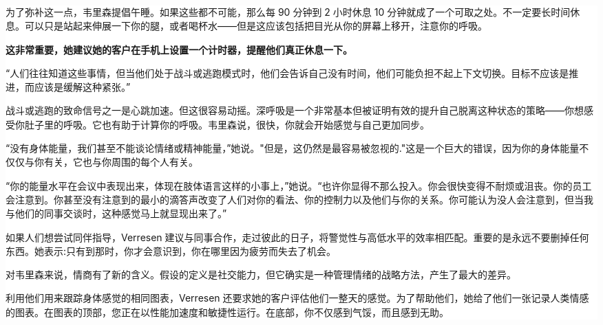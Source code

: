 为了弥补这一点，韦里森提倡午睡。如果这些都不可能，那么每 90 分钟到 2 小时休息 10 分钟就成了一个可取之处。不一定要长时间休息。可以只是站起来伸展一下你的腿，或者喝杯水——但是这应该包括把目光从你的屏幕上移开，注意你的呼吸。

**这非常重要，她建议她的客户在手机上设置一个计时器，提醒他们真正休息一下。**

“人们往往知道这些事情，但当他们处于战斗或逃跑模式时，他们会告诉自己没有时间，他们可能负担不起上下文切换。目标不应该是推进，而应该是缓解这种紧张。”

战斗或逃跑的致命信号之一是心跳加速。但这很容易动摇。深呼吸是一个非常基本但被证明有效的提升自己脱离这种状态的策略——你想感受你肚子里的呼吸。它也有助于计算你的呼吸。韦里森说，很快，你就会开始感觉与自己更加同步。

“没有身体能量，我们甚至不能谈论情绪或精神能量，”她说。"但是，这仍然是最容易被忽视的."这是一个巨大的错误，因为你的身体能量不仅仅与你有关，它也与你周围的每个人有关。

“你的能量水平在会议中表现出来，体现在肢体语言这样的小事上，”她说。“也许你显得不那么投入。你会很快变得不耐烦或沮丧。你的员工会注意到。你甚至没有注意到的最小的滴答声改变了人们对你的看法、你的控制力以及他们与你的关系。你可能认为没人会注意到，但当我与他们的同事交谈时，这种感觉马上就显现出来了。”

如果人们想尝试同伴指导，Verresen 建议与同事合作，走过彼此的日子，将警觉性与高低水平的效率相匹配。重要的是永远不要删掉任何东西。她表示:只有到那时，你才会意识到，你在哪里因为疲劳而失去了机会。

对韦里森来说，情商有了新的含义。假设的定义是社交能力，但它确实是一种管理情绪的战略方法，产生了最大的差异。

利用他们用来跟踪身体感觉的相同图表，Verresen 还要求她的客户评估他们一整天的感觉。为了帮助他们，她给了他们一张记录人类情感的图表。在图表的顶部，您正在以性能加速度和敏捷性运行。在底部，你不仅感到气馁，而且感到无助。
